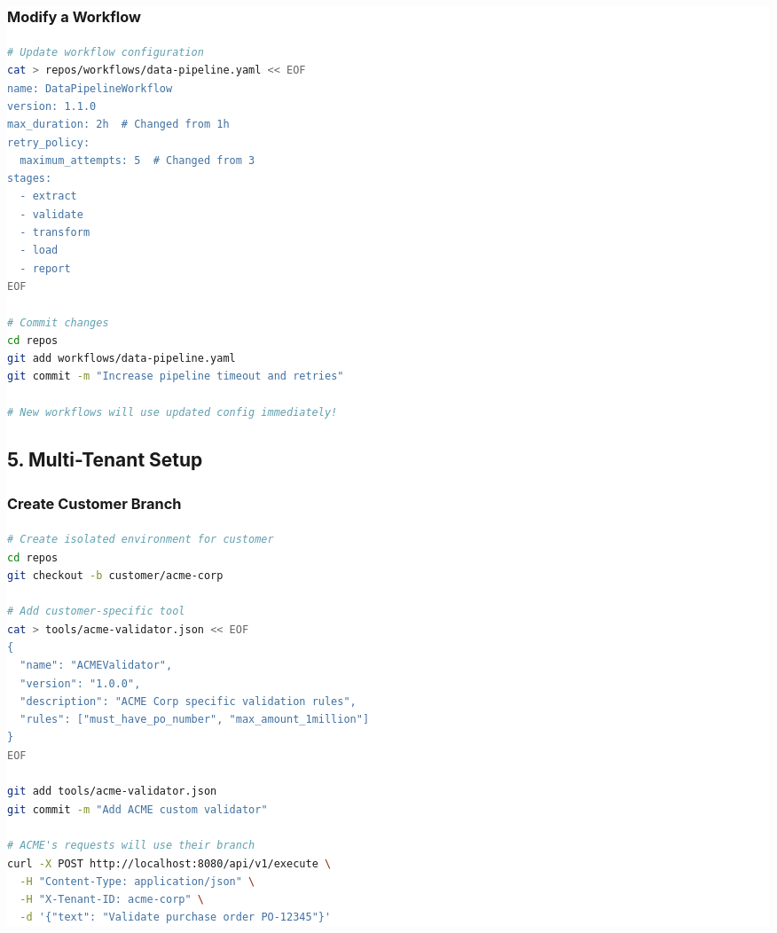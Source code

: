 ### Modify a Workflow
```bash
# Update workflow configuration
cat > repos/workflows/data-pipeline.yaml << EOF
name: DataPipelineWorkflow
version: 1.1.0
max_duration: 2h  # Changed from 1h
retry_policy:
  maximum_attempts: 5  # Changed from 3
stages:
  - extract
  - validate
  - transform
  - load
  - report
EOF

# Commit changes
cd repos
git add workflows/data-pipeline.yaml
git commit -m "Increase pipeline timeout and retries"

# New workflows will use updated config immediately!
```

## 5. Multi-Tenant Setup

### Create Customer Branch
```bash
# Create isolated environment for customer
cd repos
git checkout -b customer/acme-corp

# Add customer-specific tool
cat > tools/acme-validator.json << EOF
{
  "name": "ACMEValidator",
  "version": "1.0.0",
  "description": "ACME Corp specific validation rules",
  "rules": ["must_have_po_number", "max_amount_1million"]
}
EOF

git add tools/acme-validator.json
git commit -m "Add ACME custom validator"

# ACME's requests will use their branch
curl -X POST http://localhost:8080/api/v1/execute \
  -H "Content-Type: application/json" \
  -H "X-Tenant-ID: acme-corp" \
  -d '{"text": "Validate purchase order PO-12345"}'
```
